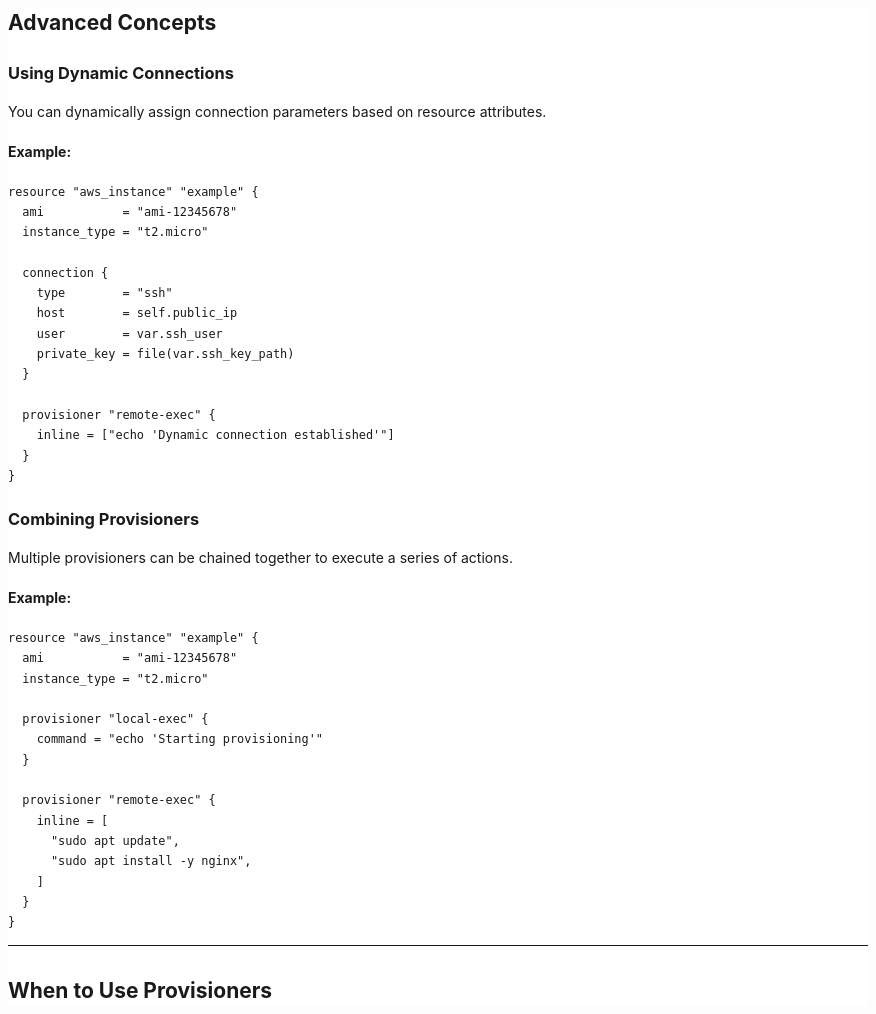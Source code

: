 
## **Advanced Concepts**
### **Using Dynamic Connections**
You can dynamically assign connection parameters based on resource attributes.

#### Example:
```hcl
resource "aws_instance" "example" {
  ami           = "ami-12345678"
  instance_type = "t2.micro"

  connection {
    type        = "ssh"
    host        = self.public_ip
    user        = var.ssh_user
    private_key = file(var.ssh_key_path)
  }

  provisioner "remote-exec" {
    inline = ["echo 'Dynamic connection established'"]
  }
}
```

### **Combining Provisioners**
Multiple provisioners can be chained together to execute a series of actions.

#### Example:
```hcl
resource "aws_instance" "example" {
  ami           = "ami-12345678"
  instance_type = "t2.micro"

  provisioner "local-exec" {
    command = "echo 'Starting provisioning'"
  }

  provisioner "remote-exec" {
    inline = [
      "sudo apt update",
      "sudo apt install -y nginx",
    ]
  }
}
```

---

## **When to Use Provisioners**
